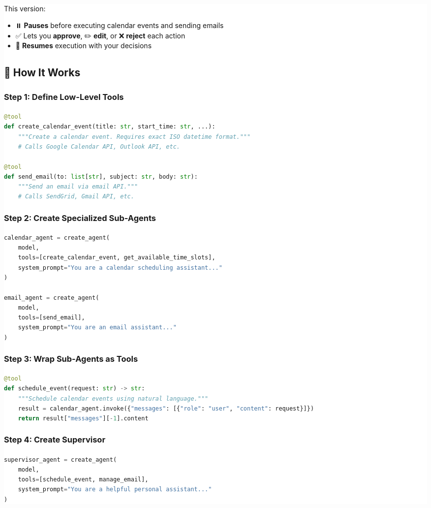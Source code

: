 This version:
- ⏸️  **Pauses** before executing calendar events and sending emails
- ✅ Lets you **approve**, ✏️ **edit**, or ❌ **reject** each action
- 🔄 **Resumes** execution with your decisions

## 🧠 How It Works

### Step 1: Define Low-Level Tools

```python
@tool
def create_calendar_event(title: str, start_time: str, ...):
    """Create a calendar event. Requires exact ISO datetime format."""
    # Calls Google Calendar API, Outlook API, etc.
    
@tool
def send_email(to: list[str], subject: str, body: str):
    """Send an email via email API."""
    # Calls SendGrid, Gmail API, etc.
```

### Step 2: Create Specialized Sub-Agents

```python
calendar_agent = create_agent(
    model,
    tools=[create_calendar_event, get_available_time_slots],
    system_prompt="You are a calendar scheduling assistant..."
)

email_agent = create_agent(
    model,
    tools=[send_email],
    system_prompt="You are an email assistant..."
)
```

### Step 3: Wrap Sub-Agents as Tools

```python
@tool
def schedule_event(request: str) -> str:
    """Schedule calendar events using natural language."""
    result = calendar_agent.invoke({"messages": [{"role": "user", "content": request}]})
    return result["messages"][-1].content
```

### Step 4: Create Supervisor

```python
supervisor_agent = create_agent(
    model,
    tools=[schedule_event, manage_email],
    system_prompt="You are a helpful personal assistant..."
)
```
